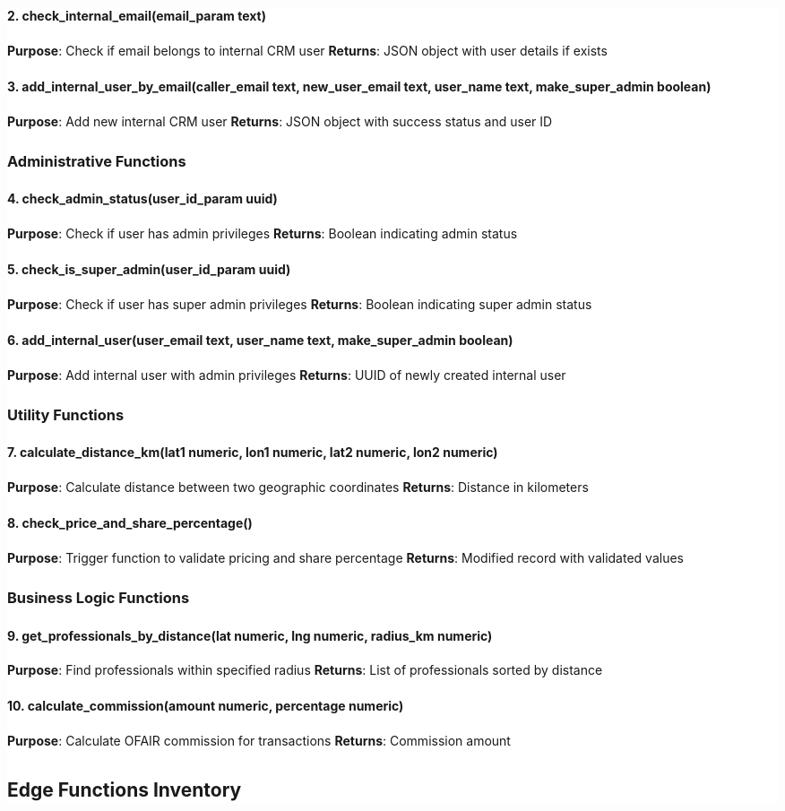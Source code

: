 #### 2. **check_internal_email(email_param text)**
**Purpose**: Check if email belongs to internal CRM user
**Returns**: JSON object with user details if exists

#### 3. **add_internal_user_by_email(caller_email text, new_user_email text, user_name text, make_super_admin boolean)**
**Purpose**: Add new internal CRM user
**Returns**: JSON object with success status and user ID

### Administrative Functions

#### 4. **check_admin_status(user_id_param uuid)**
**Purpose**: Check if user has admin privileges
**Returns**: Boolean indicating admin status

#### 5. **check_is_super_admin(user_id_param uuid)**
**Purpose**: Check if user has super admin privileges
**Returns**: Boolean indicating super admin status

#### 6. **add_internal_user(user_email text, user_name text, make_super_admin boolean)**
**Purpose**: Add internal user with admin privileges
**Returns**: UUID of newly created internal user

### Utility Functions

#### 7. **calculate_distance_km(lat1 numeric, lon1 numeric, lat2 numeric, lon2 numeric)**
**Purpose**: Calculate distance between two geographic coordinates
**Returns**: Distance in kilometers

#### 8. **check_price_and_share_percentage()**
**Purpose**: Trigger function to validate pricing and share percentage
**Returns**: Modified record with validated values

### Business Logic Functions

#### 9. **get_professionals_by_distance(lat numeric, lng numeric, radius_km numeric)**
**Purpose**: Find professionals within specified radius
**Returns**: List of professionals sorted by distance

#### 10. **calculate_commission(amount numeric, percentage numeric)**
**Purpose**: Calculate OFAIR commission for transactions
**Returns**: Commission amount

## Edge Functions Inventory
